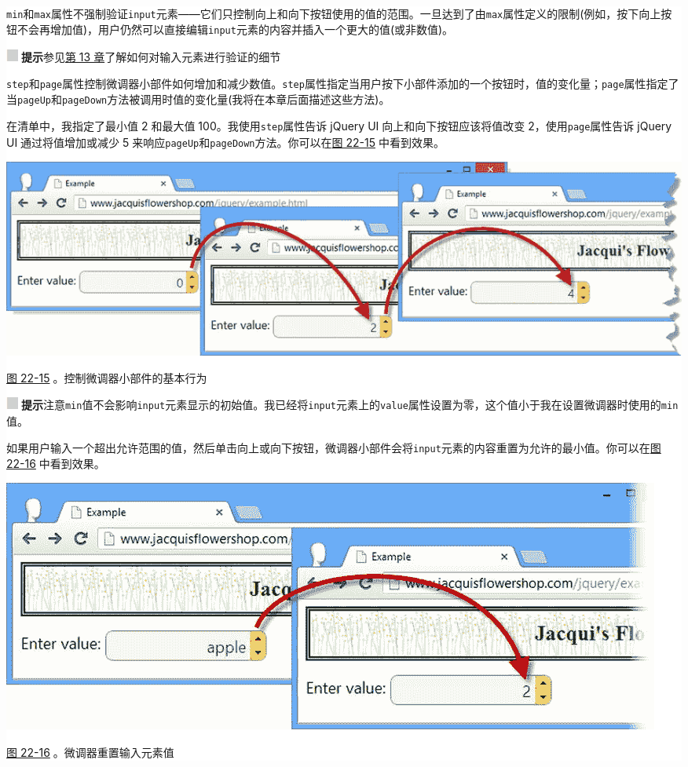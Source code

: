 `min`和`max`属性不强制验证`input`元素——它们只控制向上和向下按钮使用的值的范围。一旦达到了由`max`属性定义的限制(例如，按下向上按钮不会再增加值)，用户仍然可以直接编辑`input`元素的内容并插入一个更大的值(或非数值)。

![image](img/sq.jpg) **提示**参见[第 13 章](13.html)了解如何对输入元素进行验证的细节

`step`和`page`属性控制微调器小部件如何增加和减少数值。`step`属性指定当用户按下小部件添加的一个按钮时，值的变化量；`page`属性指定了当`pageUp`和`pageDown`方法被调用时值的变化量(我将在本章后面描述这些方法)。

在清单中，我指定了最小值 2 和最大值 100。我使用`step`属性告诉 jQuery UI 向上和向下按钮应该将值改变 2，使用`page`属性告诉 jQuery UI 通过将值增加或减少 5 来响应`pageUp`和`pageDown`方法。你可以在[图 22-15](#Fig15) 中看到效果。

![9781430263883_Fig22-15.jpg](img/9781430263883_Fig22-15.jpg)

[图 22-15](#_Fig15) 。控制微调器小部件的基本行为

![image](img/sq.jpg) **提示**注意`min`值不会影响`input`元素显示的初始值。我已经将`input`元素上的`value`属性设置为零，这个值小于我在设置微调器时使用的`min`值。

如果用户输入一个超出允许范围的值，然后单击向上或向下按钮，微调器小部件会将`input`元素的内容重置为允许的最小值。你可以在[图 22-16](#Fig16) 中看到效果。

![9781430263883_Fig22-16.jpg](img/9781430263883_Fig22-16.jpg)

[图 22-16](#_Fig16) 。微调器重置输入元素值
